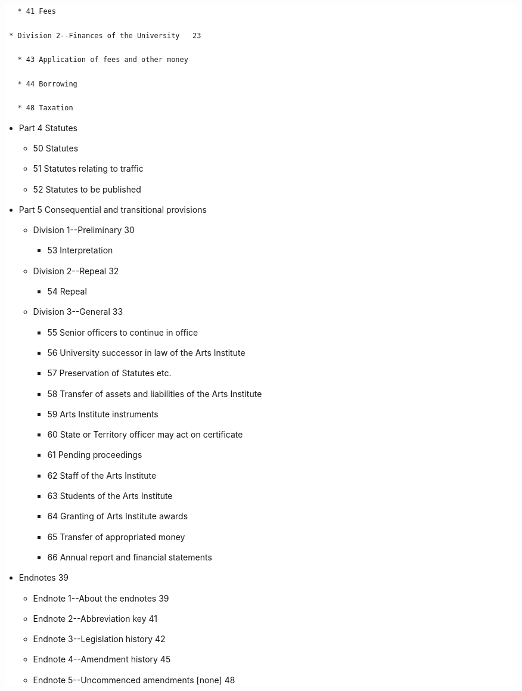        * 41 Fees 

     * Division 2--Finances of the University	23

       * 43 Application of fees and other money 

       * 44 Borrowing 

       * 48 Taxation 

  * Part 4 Statutes 

       * 50 Statutes 

       * 51 Statutes relating to traffic 

       * 52 Statutes to be published 

  * Part 5 Consequential and transitional provisions 

     * Division 1--Preliminary	30

       * 53 Interpretation 

     * Division 2--Repeal	32

       * 54 Repeal 

     * Division 3--General	33

       * 55 Senior officers to continue in office 

       * 56 University successor in law of the Arts Institute 

       * 57 Preservation of Statutes etc. 

       * 58 Transfer of assets and liabilities of the Arts Institute 

       * 59 Arts Institute instruments 

       * 60 State or Territory officer may act on certificate 

       * 61 Pending proceedings 

       * 62 Staff of the Arts Institute 

       * 63 Students of the Arts Institute 

       * 64 Granting of Arts Institute awards 

       * 65 Transfer of appropriated money 

       * 66 Annual report and financial statements 

  * Endnotes	39

     * Endnote 1--About the endnotes	39

     * Endnote 2--Abbreviation key	41

     * Endnote 3--Legislation history	42

     * Endnote 4--Amendment history	45

     * Endnote 5--Uncommenced amendments [none]	48
